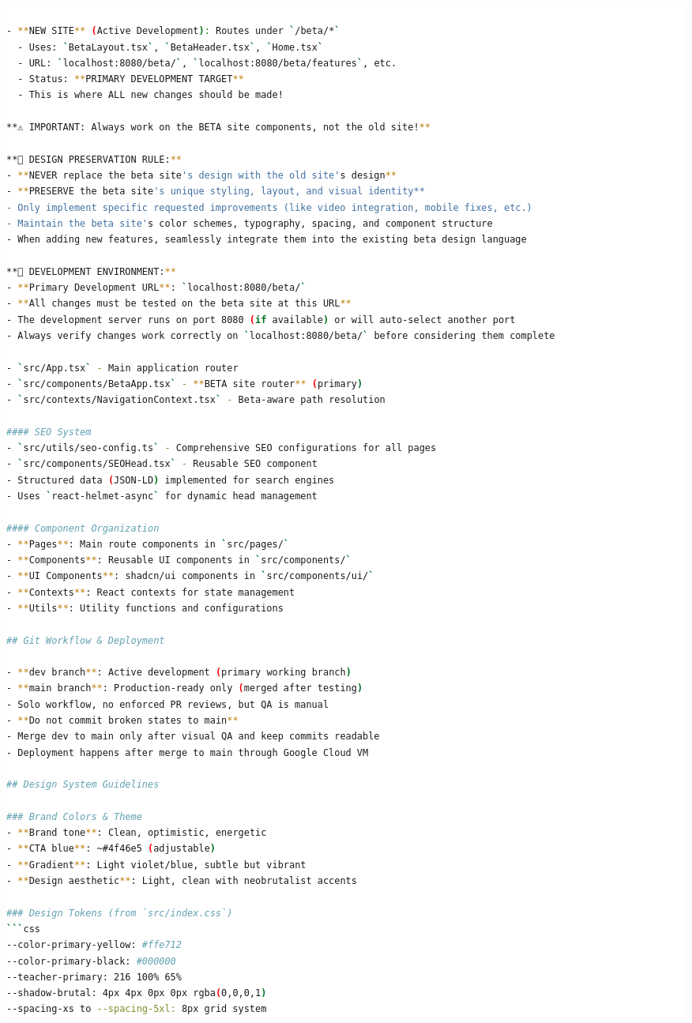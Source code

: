 ```bash

- **NEW SITE** (Active Development): Routes under `/beta/*`
  - Uses: `BetaLayout.tsx`, `BetaHeader.tsx`, `Home.tsx`
  - URL: `localhost:8080/beta/`, `localhost:8080/beta/features`, etc.
  - Status: **PRIMARY DEVELOPMENT TARGET**
  - This is where ALL new changes should be made!

**⚠️ IMPORTANT: Always work on the BETA site components, not the old site!**

**🎨 DESIGN PRESERVATION RULE:**
- **NEVER replace the beta site's design with the old site's design**
- **PRESERVE the beta site's unique styling, layout, and visual identity**
- Only implement specific requested improvements (like video integration, mobile fixes, etc.)
- Maintain the beta site's color schemes, typography, spacing, and component structure
- When adding new features, seamlessly integrate them into the existing beta design language

**📍 DEVELOPMENT ENVIRONMENT:**
- **Primary Development URL**: `localhost:8080/beta/`
- **All changes must be tested on the beta site at this URL**
- The development server runs on port 8080 (if available) or will auto-select another port
- Always verify changes work correctly on `localhost:8080/beta/` before considering them complete

- `src/App.tsx` - Main application router
- `src/components/BetaApp.tsx` - **BETA site router** (primary)
- `src/contexts/NavigationContext.tsx` - Beta-aware path resolution

#### SEO System
- `src/utils/seo-config.ts` - Comprehensive SEO configurations for all pages
- `src/components/SEOHead.tsx` - Reusable SEO component
- Structured data (JSON-LD) implemented for search engines
- Uses `react-helmet-async` for dynamic head management

#### Component Organization
- **Pages**: Main route components in `src/pages/`
- **Components**: Reusable UI components in `src/components/`
- **UI Components**: shadcn/ui components in `src/components/ui/`
- **Contexts**: React contexts for state management
- **Utils**: Utility functions and configurations

## Git Workflow & Deployment

- **dev branch**: Active development (primary working branch)
- **main branch**: Production-ready only (merged after testing)
- Solo workflow, no enforced PR reviews, but QA is manual
- **Do not commit broken states to main**
- Merge dev to main only after visual QA and keep commits readable
- Deployment happens after merge to main through Google Cloud VM

## Design System Guidelines

### Brand Colors & Theme
- **Brand tone**: Clean, optimistic, energetic
- **CTA blue**: ~#4f46e5 (adjustable)
- **Gradient**: Light violet/blue, subtle but vibrant
- **Design aesthetic**: Light, clean with neobrutalist accents

### Design Tokens (from `src/index.css`)
```css
--color-primary-yellow: #ffe712
--color-primary-black: #000000
--teacher-primary: 216 100% 65%
--shadow-brutal: 4px 4px 0px 0px rgba(0,0,0,1)
--spacing-xs to --spacing-5xl: 8px grid system
```